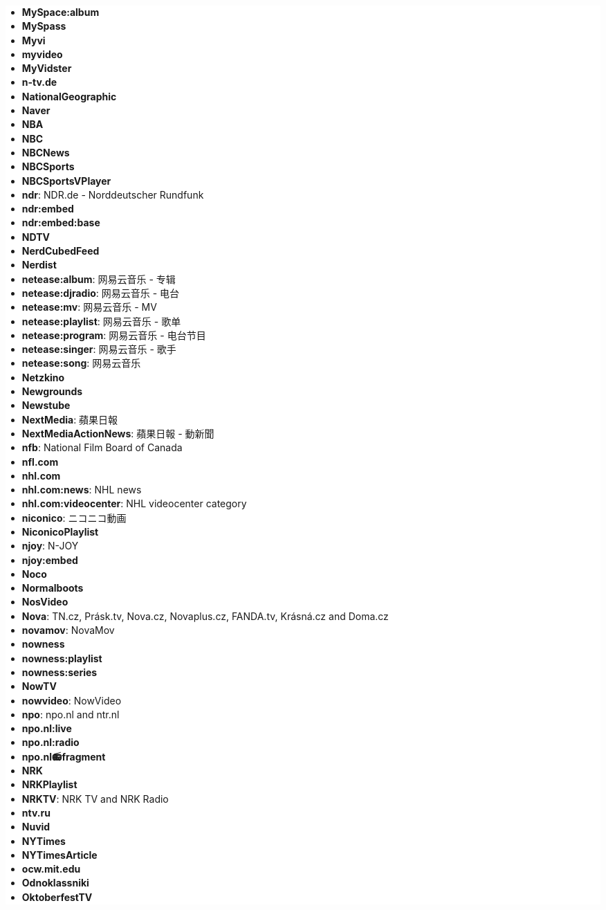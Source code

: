  - **MySpace:album**
 - **MySpass**
 - **Myvi**
 - **myvideo**
 - **MyVidster**
 - **n-tv.de**
 - **NationalGeographic**
 - **Naver**
 - **NBA**
 - **NBC**
 - **NBCNews**
 - **NBCSports**
 - **NBCSportsVPlayer**
 - **ndr**: NDR.de - Norddeutscher Rundfunk
 - **ndr:embed**
 - **ndr:embed:base**
 - **NDTV**
 - **NerdCubedFeed**
 - **Nerdist**
 - **netease:album**: 网易云音乐 - 专辑
 - **netease:djradio**: 网易云音乐 - 电台
 - **netease:mv**: 网易云音乐 - MV
 - **netease:playlist**: 网易云音乐 - 歌单
 - **netease:program**: 网易云音乐 - 电台节目
 - **netease:singer**: 网易云音乐 - 歌手
 - **netease:song**: 网易云音乐
 - **Netzkino**
 - **Newgrounds**
 - **Newstube**
 - **NextMedia**: 蘋果日報
 - **NextMediaActionNews**: 蘋果日報 - 動新聞
 - **nfb**: National Film Board of Canada
 - **nfl.com**
 - **nhl.com**
 - **nhl.com:news**: NHL news
 - **nhl.com:videocenter**: NHL videocenter category
 - **niconico**: ニコニコ動画
 - **NiconicoPlaylist**
 - **njoy**: N-JOY
 - **njoy:embed**
 - **Noco**
 - **Normalboots**
 - **NosVideo**
 - **Nova**: TN.cz, Prásk.tv, Nova.cz, Novaplus.cz, FANDA.tv, Krásná.cz and Doma.cz
 - **novamov**: NovaMov
 - **nowness**
 - **nowness:playlist**
 - **nowness:series**
 - **NowTV**
 - **nowvideo**: NowVideo
 - **npo**: npo.nl and ntr.nl
 - **npo.nl:live**
 - **npo.nl:radio**
 - **npo.nl:radio:fragment**
 - **NRK**
 - **NRKPlaylist**
 - **NRKTV**: NRK TV and NRK Radio
 - **ntv.ru**
 - **Nuvid**
 - **NYTimes**
 - **NYTimesArticle**
 - **ocw.mit.edu**
 - **Odnoklassniki**
 - **OktoberfestTV**